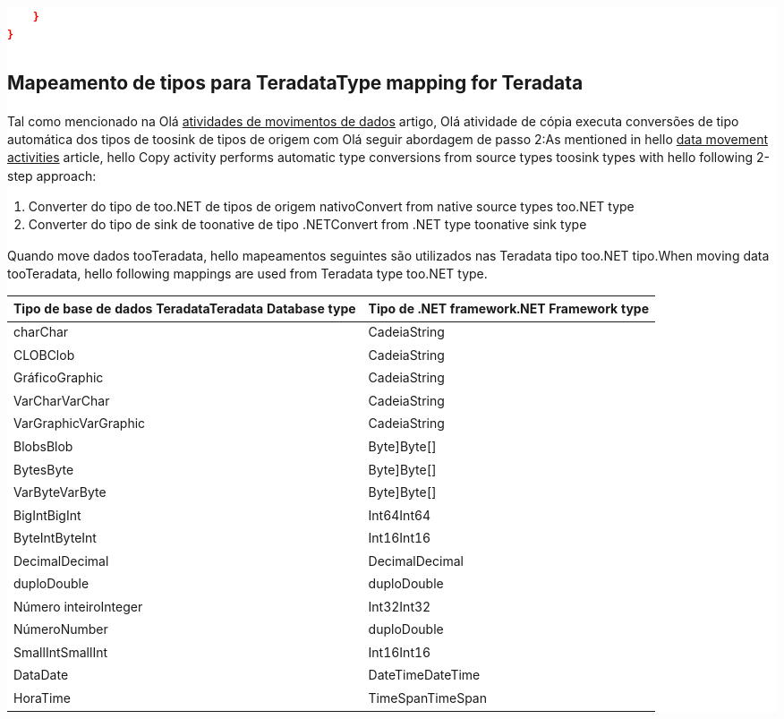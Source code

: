 ```json
    }
}
```
## <a name="type-mapping-for-teradata"></a><span data-ttu-id="fc9f4-203">Mapeamento de tipos para Teradata</span><span class="sxs-lookup"><span data-stu-id="fc9f4-203">Type mapping for Teradata</span></span>
<span data-ttu-id="fc9f4-204">Tal como mencionado na Olá [atividades de movimentos de dados](data-factory-data-movement-activities.md) artigo, Olá atividade de cópia executa conversões de tipo automática dos tipos de toosink de tipos de origem com Olá seguir abordagem de passo 2:</span><span class="sxs-lookup"><span data-stu-id="fc9f4-204">As mentioned in hello [data movement activities](data-factory-data-movement-activities.md) article, hello Copy activity performs automatic type conversions from source types toosink types with hello following 2-step approach:</span></span>

1. <span data-ttu-id="fc9f4-205">Converter do tipo de too.NET de tipos de origem nativo</span><span class="sxs-lookup"><span data-stu-id="fc9f4-205">Convert from native source types too.NET type</span></span>
2. <span data-ttu-id="fc9f4-206">Converter do tipo de sink de toonative de tipo .NET</span><span class="sxs-lookup"><span data-stu-id="fc9f4-206">Convert from .NET type toonative sink type</span></span>

<span data-ttu-id="fc9f4-207">Quando move dados tooTeradata, hello mapeamentos seguintes são utilizados nas Teradata tipo too.NET tipo.</span><span class="sxs-lookup"><span data-stu-id="fc9f4-207">When moving data tooTeradata, hello following mappings are used from Teradata type too.NET type.</span></span>

| <span data-ttu-id="fc9f4-208">Tipo de base de dados Teradata</span><span class="sxs-lookup"><span data-stu-id="fc9f4-208">Teradata Database type</span></span> | <span data-ttu-id="fc9f4-209">Tipo de .NET framework</span><span class="sxs-lookup"><span data-stu-id="fc9f4-209">.NET Framework type</span></span> |
| --- | --- |
| <span data-ttu-id="fc9f4-210">char</span><span class="sxs-lookup"><span data-stu-id="fc9f4-210">Char</span></span> |<span data-ttu-id="fc9f4-211">Cadeia</span><span class="sxs-lookup"><span data-stu-id="fc9f4-211">String</span></span> |
| <span data-ttu-id="fc9f4-212">CLOB</span><span class="sxs-lookup"><span data-stu-id="fc9f4-212">Clob</span></span> |<span data-ttu-id="fc9f4-213">Cadeia</span><span class="sxs-lookup"><span data-stu-id="fc9f4-213">String</span></span> |
| <span data-ttu-id="fc9f4-214">Gráfico</span><span class="sxs-lookup"><span data-stu-id="fc9f4-214">Graphic</span></span> |<span data-ttu-id="fc9f4-215">Cadeia</span><span class="sxs-lookup"><span data-stu-id="fc9f4-215">String</span></span> |
| <span data-ttu-id="fc9f4-216">VarChar</span><span class="sxs-lookup"><span data-stu-id="fc9f4-216">VarChar</span></span> |<span data-ttu-id="fc9f4-217">Cadeia</span><span class="sxs-lookup"><span data-stu-id="fc9f4-217">String</span></span> |
| <span data-ttu-id="fc9f4-218">VarGraphic</span><span class="sxs-lookup"><span data-stu-id="fc9f4-218">VarGraphic</span></span> |<span data-ttu-id="fc9f4-219">Cadeia</span><span class="sxs-lookup"><span data-stu-id="fc9f4-219">String</span></span> |
| <span data-ttu-id="fc9f4-220">Blobs</span><span class="sxs-lookup"><span data-stu-id="fc9f4-220">Blob</span></span> |<span data-ttu-id="fc9f4-221">Byte]</span><span class="sxs-lookup"><span data-stu-id="fc9f4-221">Byte[]</span></span> |
| <span data-ttu-id="fc9f4-222">Bytes</span><span class="sxs-lookup"><span data-stu-id="fc9f4-222">Byte</span></span> |<span data-ttu-id="fc9f4-223">Byte]</span><span class="sxs-lookup"><span data-stu-id="fc9f4-223">Byte[]</span></span> |
| <span data-ttu-id="fc9f4-224">VarByte</span><span class="sxs-lookup"><span data-stu-id="fc9f4-224">VarByte</span></span> |<span data-ttu-id="fc9f4-225">Byte]</span><span class="sxs-lookup"><span data-stu-id="fc9f4-225">Byte[]</span></span> |
| <span data-ttu-id="fc9f4-226">BigInt</span><span class="sxs-lookup"><span data-stu-id="fc9f4-226">BigInt</span></span> |<span data-ttu-id="fc9f4-227">Int64</span><span class="sxs-lookup"><span data-stu-id="fc9f4-227">Int64</span></span> |
| <span data-ttu-id="fc9f4-228">ByteInt</span><span class="sxs-lookup"><span data-stu-id="fc9f4-228">ByteInt</span></span> |<span data-ttu-id="fc9f4-229">Int16</span><span class="sxs-lookup"><span data-stu-id="fc9f4-229">Int16</span></span> |
| <span data-ttu-id="fc9f4-230">Decimal</span><span class="sxs-lookup"><span data-stu-id="fc9f4-230">Decimal</span></span> |<span data-ttu-id="fc9f4-231">Decimal</span><span class="sxs-lookup"><span data-stu-id="fc9f4-231">Decimal</span></span> |
| <span data-ttu-id="fc9f4-232">duplo</span><span class="sxs-lookup"><span data-stu-id="fc9f4-232">Double</span></span> |<span data-ttu-id="fc9f4-233">duplo</span><span class="sxs-lookup"><span data-stu-id="fc9f4-233">Double</span></span> |
| <span data-ttu-id="fc9f4-234">Número inteiro</span><span class="sxs-lookup"><span data-stu-id="fc9f4-234">Integer</span></span> |<span data-ttu-id="fc9f4-235">Int32</span><span class="sxs-lookup"><span data-stu-id="fc9f4-235">Int32</span></span> |
| <span data-ttu-id="fc9f4-236">Número</span><span class="sxs-lookup"><span data-stu-id="fc9f4-236">Number</span></span> |<span data-ttu-id="fc9f4-237">duplo</span><span class="sxs-lookup"><span data-stu-id="fc9f4-237">Double</span></span> |
| <span data-ttu-id="fc9f4-238">SmallInt</span><span class="sxs-lookup"><span data-stu-id="fc9f4-238">SmallInt</span></span> |<span data-ttu-id="fc9f4-239">Int16</span><span class="sxs-lookup"><span data-stu-id="fc9f4-239">Int16</span></span> |
| <span data-ttu-id="fc9f4-240">Data</span><span class="sxs-lookup"><span data-stu-id="fc9f4-240">Date</span></span> |<span data-ttu-id="fc9f4-241">DateTime</span><span class="sxs-lookup"><span data-stu-id="fc9f4-241">DateTime</span></span> |
| <span data-ttu-id="fc9f4-242">Hora</span><span class="sxs-lookup"><span data-stu-id="fc9f4-242">Time</span></span> |<span data-ttu-id="fc9f4-243">TimeSpan</span><span class="sxs-lookup"><span data-stu-id="fc9f4-243">TimeSpan</span></span> |